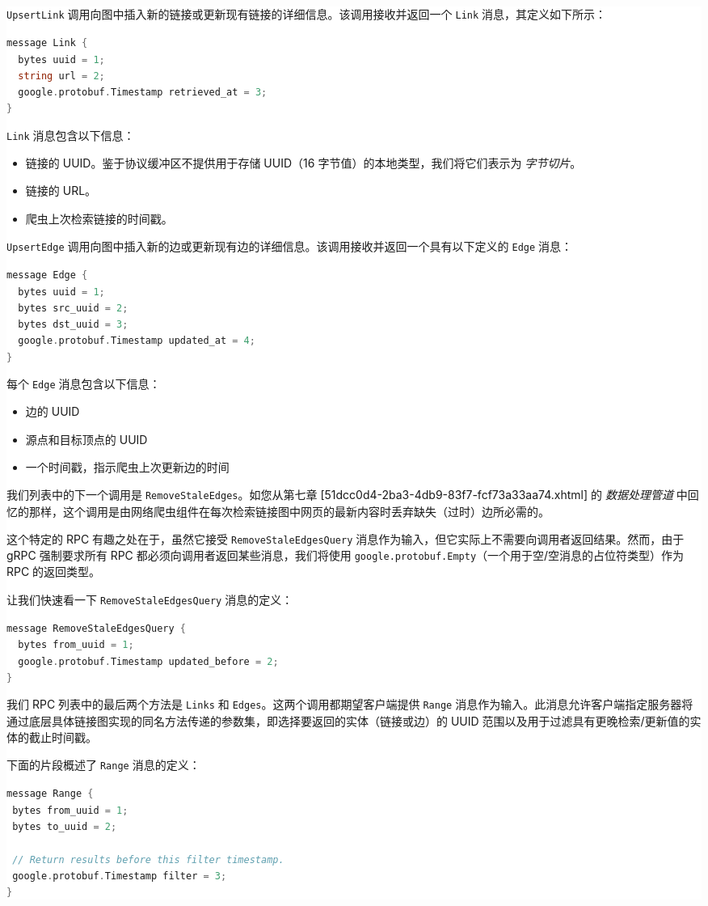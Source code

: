 `UpsertLink` 调用向图中插入新的链接或更新现有链接的详细信息。该调用接收并返回一个 `Link` 消息，其定义如下所示：

```go
message Link {
  bytes uuid = 1;
  string url = 2;
  google.protobuf.Timestamp retrieved_at = 3;
}
```

`Link` 消息包含以下信息：

+   链接的 UUID。鉴于协议缓冲区不提供用于存储 UUID（16 字节值）的本地类型，我们将它们表示为 *字节切片*。

+   链接的 URL。

+   爬虫上次检索链接的时间戳。

`UpsertEdge` 调用向图中插入新的边或更新现有边的详细信息。该调用接收并返回一个具有以下定义的 `Edge` 消息：

```go
message Edge {
  bytes uuid = 1;
  bytes src_uuid = 2;
  bytes dst_uuid = 3;
  google.protobuf.Timestamp updated_at = 4;
}
```

每个 `Edge` 消息包含以下信息：

+   边的 UUID

+   源点和目标顶点的 UUID

+   一个时间戳，指示爬虫上次更新边的时间

我们列表中的下一个调用是 `RemoveStaleEdges`。如您从第七章 [51dcc0d4-2ba3-4db9-83f7-fcf73a33aa74.xhtml] 的 *数据处理管道* 中回忆的那样，这个调用是由网络爬虫组件在每次检索链接图中网页的最新内容时丢弃缺失（过时）边所必需的。

这个特定的 RPC 有趣之处在于，虽然它接受 `RemoveStaleEdgesQuery` 消息作为输入，但它实际上不需要向调用者返回结果。然而，由于 gRPC 强制要求所有 RPC 都必须向调用者返回某些消息，我们将使用 `google.protobuf.Empty`（一个用于空/空消息的占位符类型）作为 RPC 的返回类型。

让我们快速看一下 `RemoveStaleEdgesQuery` 消息的定义：

```go
message RemoveStaleEdgesQuery {
  bytes from_uuid = 1;
  google.protobuf.Timestamp updated_before = 2;
}
```

我们 RPC 列表中的最后两个方法是 `Links` 和 `Edges`。这两个调用都期望客户端提供 `Range` 消息作为输入。此消息允许客户端指定服务器将通过底层具体链接图实现的同名方法传递的参数集，即选择要返回的实体（链接或边）的 UUID 范围以及用于过滤具有更晚检索/更新值的实体的截止时间戳。

下面的片段概述了 `Range` 消息的定义：

```go
message Range {
 bytes from_uuid = 1;
 bytes to_uuid = 2;

 // Return results before this filter timestamp.
 google.protobuf.Timestamp filter = 3;
}
```
